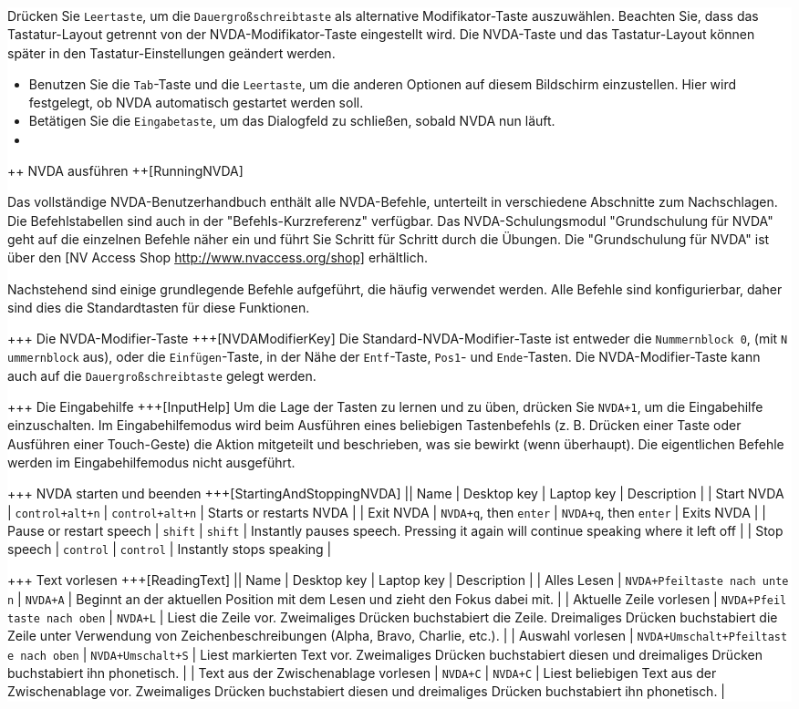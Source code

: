 Drücken Sie ``Leertaste``, um die ``Dauergroßschreibtaste`` als alternative Modifikator-Taste auszuwählen.
Beachten Sie, dass das Tastatur-Layout getrennt von der NVDA-Modifikator-Taste eingestellt wird.
Die NVDA-Taste und das Tastatur-Layout können später in den Tastatur-Einstellungen geändert werden.
+ Benutzen Sie die ``Tab``-Taste und die ``Leertaste``, um die anderen Optionen auf diesem Bildschirm einzustellen.
Hier wird festgelegt, ob NVDA automatisch gestartet werden soll.
+ Betätigen Sie die ``Eingabetaste``, um das Dialogfeld zu schließen, sobald NVDA nun läuft.
+

++ NVDA ausführen ++[RunningNVDA]

Das vollständige NVDA-Benutzerhandbuch enthält alle NVDA-Befehle, unterteilt in verschiedene Abschnitte zum Nachschlagen.
Die Befehlstabellen sind auch in der "Befehls-Kurzreferenz" verfügbar.
Das NVDA-Schulungsmodul "Grundschulung für NVDA" geht auf die einzelnen Befehle näher ein und führt Sie Schritt für Schritt durch die Übungen.
Die "Grundschulung für NVDA" ist über den [NV Access Shop http://www.nvaccess.org/shop] erhältlich.

Nachstehend sind einige grundlegende Befehle aufgeführt, die häufig verwendet werden.
Alle Befehle sind konfigurierbar, daher sind dies die Standardtasten für diese Funktionen.

+++ Die NVDA-Modifier-Taste +++[NVDAModifierKey]
Die Standard-NVDA-Modifier-Taste ist entweder die ``Nummernblock 0``, (mit ``Nummernblock`` aus), oder die ``Einfügen``-Taste, in der Nähe der ``Entf``-Taste, ``Pos1``- und ``Ende``-Tasten.
Die NVDA-Modifier-Taste kann auch auf die ``Dauergroßschreibtaste`` gelegt werden.

+++ Die Eingabehilfe +++[InputHelp]
Um die Lage der Tasten zu lernen und zu üben, drücken Sie ``NVDA+1``, um die Eingabehilfe einzuschalten.
Im Eingabehilfemodus wird beim Ausführen eines beliebigen Tastenbefehls (z. B. Drücken einer Taste oder Ausführen einer Touch-Geste) die Aktion mitgeteilt und beschrieben, was sie bewirkt (wenn überhaupt).
Die eigentlichen Befehle werden im Eingabehilfemodus nicht ausgeführt.

+++ NVDA starten und beenden +++[StartingAndStoppingNVDA]
|| Name | Desktop key | Laptop key | Description |
| Start NVDA | ``control+alt+n`` | ``control+alt+n`` | Starts or restarts NVDA |
| Exit NVDA | ``NVDA+q``, then ``enter`` | ``NVDA+q``, then ``enter`` | Exits NVDA |
| Pause or restart speech | ``shift`` | ``shift`` | Instantly pauses speech. Pressing it again will continue speaking where it left off |
| Stop speech | ``control`` | ``control`` | Instantly stops speaking |

+++ Text vorlesen +++[ReadingText]
|| Name | Desktop key | Laptop key | Description |
| Alles Lesen | ``NVDA+Pfeiltaste nach unten`` | ``NVDA+A`` | Beginnt an der aktuellen Position mit dem Lesen und zieht  den Fokus dabei mit. |
| Aktuelle Zeile vorlesen | ``NVDA+Pfeiltaste nach oben`` | ``NVDA+L`` | Liest die Zeile vor. Zweimaliges Drücken buchstabiert die Zeile. Dreimaliges Drücken buchstabiert die Zeile unter Verwendung von Zeichenbeschreibungen (Alpha, Bravo, Charlie, etc.). |
| Auswahl vorlesen | ``NVDA+Umschalt+Pfeiltaste nach oben`` | ``NVDA+Umschalt+S`` | Liest markierten Text vor. Zweimaliges Drücken buchstabiert diesen und dreimaliges Drücken buchstabiert ihn phonetisch. |
| Text aus der Zwischenablage vorlesen | ``NVDA+C`` | ``NVDA+C`` | Liest beliebigen Text aus der Zwischenablage vor. Zweimaliges Drücken buchstabiert diesen und dreimaliges Drücken buchstabiert ihn phonetisch. |
